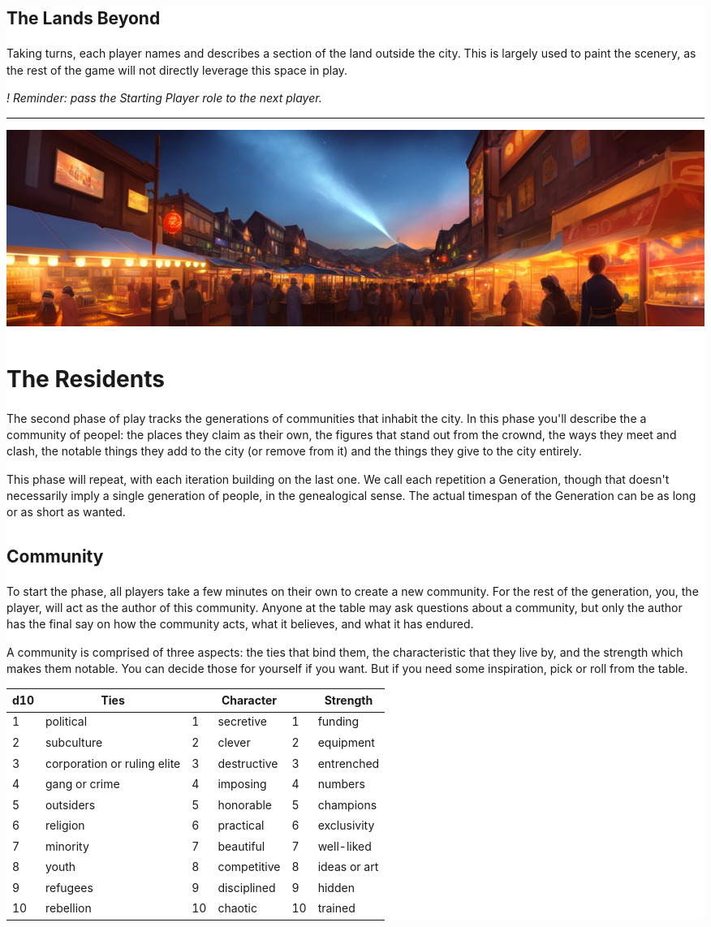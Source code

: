## The Lands Beyond
Taking turns, each player names and describes a section of the land outside the city.  This is largely used to paint the scenery, as the rest of the game will not directly leverage this space in play.

_! Reminder: pass the Starting Player role to the next player._

---
![residents phase](./tweaoh_residents.png)

# The Residents
The second phase of play tracks the generations of communities that inhabit the city.  In this phase you'll describe the a community of peopel: the places they claim as their own, the figures that stand out from the crownd, the ways they meet and clash, the notable things they add to the city (or remove from it) and the things they give to the city entirely.

This phase will repeat, with each iteration building on the last one.  We call each repetition a Generation, though that doesn't necessarily imply a single generation of people, in the genealogical sense.  The actual timespan of the Generation can be as long or as short as wanted.

## Community
To start the phase, all players take a few minutes on their own to create a new community.  For the rest of the generation, you, the player, will act as the author of this community.  Anyone at the table may ask questions about a community, but only the author has the final say on how the community acts, what it believes, and what it has endured.

A community is comprised of three aspects: the ties that bind them, the characteristic that they live by, and the strength which makes them notable.  You can decide those for yourself if you want.  But if you need some inspiration, pick or roll from the table.

|d10|Ties||Character||Strength|
|---|---|---|---|---|---|
|1|political|1|secretive|1|funding|
|2|subculture|2|clever|2|equipment|
|3|corporation or ruling elite|3|destructive|3|entrenched|
|4|gang or crime|4|imposing|4|numbers|
|5|outsiders|5|honorable|5|champions|
|6|religion|6|practical|6|exclusivity|
|7|minority|7|beautiful|7|well-liked|
|8|youth|8|competitive|8|ideas or art|
|9|refugees|9|disciplined|9|hidden|
|10|rebellion|10|chaotic|10|trained|
